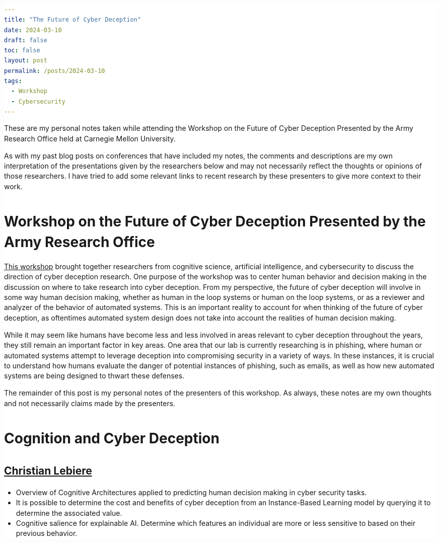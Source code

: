 ```yaml
---
title: "The Future of Cyber Deception"
date: 2024-03-10
draft: false
toc: false
layout: post
permalink: /posts/2024-03-10
tags:
  - Workshop
  - Cybersecurity
---
```


These are my personal notes taken while attending the Workshop on the Future of Cyber Deception Presented by the Army Research Office held at Carnegie Mellon University. 

As with my past blog posts on conferences that have included my notes, the comments and descriptions are my own interpretation of the presentations given by the researchers below and may not necessarily reflect the thoughts or opinions of those researchers. I have tried to add some relevant links to recent research by these presenters to give more context to their work. 

# Workshop on the Future of Cyber Deception Presented by the Army Research Office 

[This workshop](https://www.cmu.edu/dietrich/sds/ddmlab/aroworkshop2023.html) brought together researchers from cognitive science, artificial intelligence, and cybersecurity to discuss the direction of cyber deception research. One purpose of the workshop was to center human behavior and decision making in the discussion on where to take research into cyber deception. From my perspective, the future of cyber deception will involve in some way human decision making, whether as human in the loop systems or human on the loop systems, or as a reviewer and analyzer of the behavior of automated systems. This is an important reality to account for when thinking of the future of cyber deception, as oftentimes automated system design does not take into account the realities of human decision making. 

While it may seem like humans have become less and less involved in areas relevant to cyber deception throughout the years, they still remain an important factor in key areas. One area that our lab is currently researching is in phishing, where human or automated systems attempt to leverage deception into compromising security in a variety of ways. In these instances, it is crucial to understand how humans evaluate the danger of potential instances of phishing, such as emails, as well as how new automated systems are being designed to thwart these defenses. 

The remainder of this post is my personal notes of the presenters of this workshop. As always, these notes are my own thoughts and not necessarily claims made by the presenters. 

# **Cognition and Cyber Deception**  
## [Christian Lebiere](https://www.andrew.cmu.edu/user/cl/home.html)
 - Overview of Cognitive Architectures applied to predicting human decision making in cyber security tasks. 
 - It is possible to determine the cost and benefits of cyber deception from an Instance-Based Learning model by querying it to determine the associated value. 
 -  Cognitive salience for explainable AI. Determine which features an individual are more or less sensitive to based on their previous behavior. 
